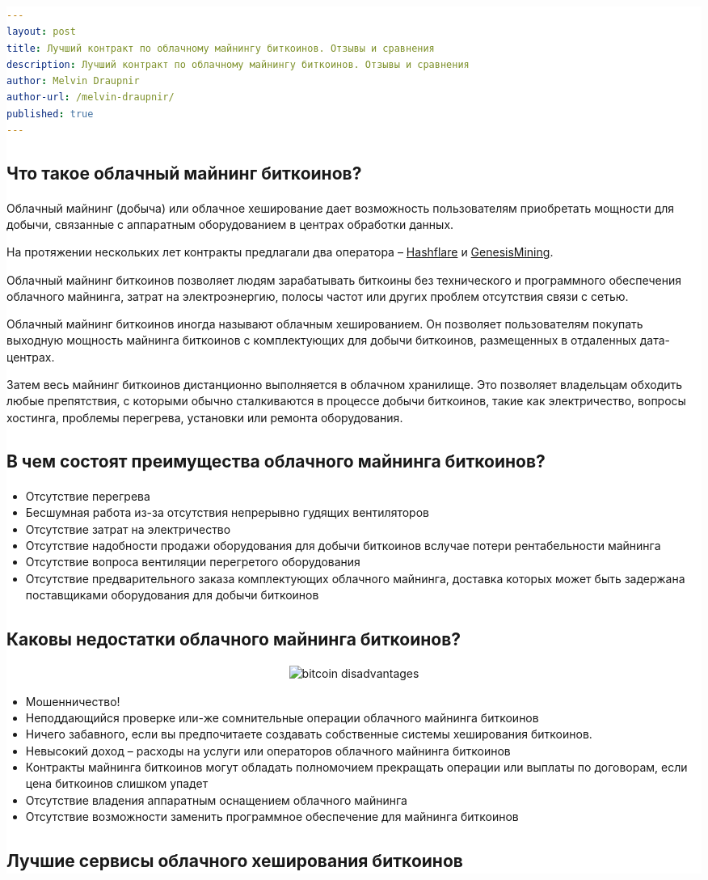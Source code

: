 ```yaml
---
layout: post
title: Лучший контракт по облачному майнингу биткоинов. Отзывы и сравнения
description: Лучший контракт по облачному майнингу биткоинов. Отзывы и сравнения
author: Melvin Draupnir
author-url: /melvin-draupnir/
published: true
---
```


<h2>Что такое облачный майнинг биткоинов?</h2>

Облачный майнинг (добыча) или облачное хеширование дает возможность пользователям приобретать мощности для добычи, связанные с аппаратным оборудованием в центрах обработки данных.

На протяжении нескольких лет контракты предлагали два оператора – <a href="http://geni.us/hashflare">Hashflare</a> и <a href="http://geni.us/genesismining">GenesisMining</a>.  

Облачный майнинг биткоинов позволяет людям зарабатывать биткоины без технического и программного обеспечения облачного майнинга, затрат на электроэнергию, полосы частот или других проблем отсутствия связи с сетью.

Облачный майнинг биткоинов иногда называют облачным хешированием. Он позволяет пользователям покупать выходную мощность майнинга биткоинов с комплектующих для добычи биткоинов, размещенных в отдаленных дата-центрах.

Затем весь майнинг биткоинов дистанционно выполняется в облачном хранилище. Это позволяет владельцам обходить любые препятствия, с которыми обычно сталкиваются в процессе добычи биткоинов, такие как электричество, вопросы хостинга, проблемы перегрева, установки или ремонта оборудования.

<h2>В чем состоят преимущества облачного майнинга биткоинов?</h2>
<ul>
<li>Отсутствие перегрева</li>
<li>Бесшумная работа из-за отсутствия непрерывно гудящих вентиляторов</li>
<li>Отсутствие затрат на электричество</li>
<li>Отсутствие надобности продажи оборудования для добычи биткоинов вслучае потери рентабельности майнинга</li>
<li>Отсутствие вопроса вентиляции перегретого оборудования</li>
<li>Отсутствие предварительного заказа комплектующих облачного майнинга, доставка которых может быть задержана поставщиками оборудования для добычи биткоинов</li>
</ul>
<h2>Каковы недостатки облачного майнинга биткоинов?</h2>
<center><img src="/images/bitcoin-cloud-mining-scams.jpg" alt="bitcoin disadvantages"/></center>
<ul>
<li>Мошенничество! </li>
<li>Неподдающийся проверке или-же сомнительные операции облачного майнинга биткоинов</li>
<li>Ничего забавного, если вы предпочитаете создавать собственные системы хеширования биткоинов.</li>
<li>Невысокий доход – расходы на услуги или операторов облачного майнинга биткоинов</li>
<li>Контракты майнинга биткоинов могут обладать полномочием прекращать операции или выплаты по договорам, если цена биткоинов слишком упадет</li>
<li>Отсутствие владения аппаратным оснащением облачного майнинга</li>
<li>Отсутствие возможности заменить программное обеспечение для майнинга биткоинов</li>
</ul>
<h2>Лучшие сервисы облачного хеширования биткоинов</h2>
